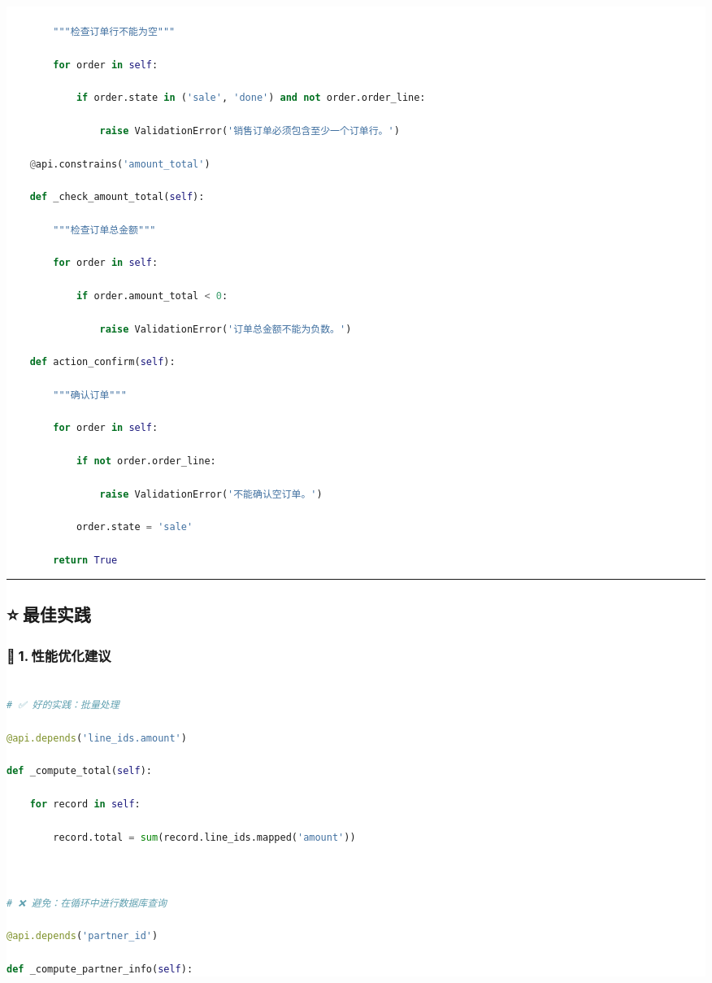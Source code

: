 ```python

        """检查订单行不能为空"""

        for order in self:

            if order.state in ('sale', 'done') and not order.order_line:

                raise ValidationError('销售订单必须包含至少一个订单行。')

    @api.constrains('amount_total')

    def _check_amount_total(self):

        """检查订单总金额"""

        for order in self:

            if order.amount_total < 0:

                raise ValidationError('订单总金额不能为负数。')

    def action_confirm(self):

        """确认订单"""

        for order in self:

            if not order.order_line:

                raise ValidationError('不能确认空订单。')

            order.state = 'sale'

        return True

```

---

## ⭐ 最佳实践

### 🚀 1. 性能优化建议

```python

# ✅ 好的实践：批量处理

@api.depends('line_ids.amount')

def _compute_total(self):

    for record in self:

        record.total = sum(record.line_ids.mapped('amount'))

  

# ❌ 避免：在循环中进行数据库查询

@api.depends('partner_id')

def _compute_partner_info(self):

```